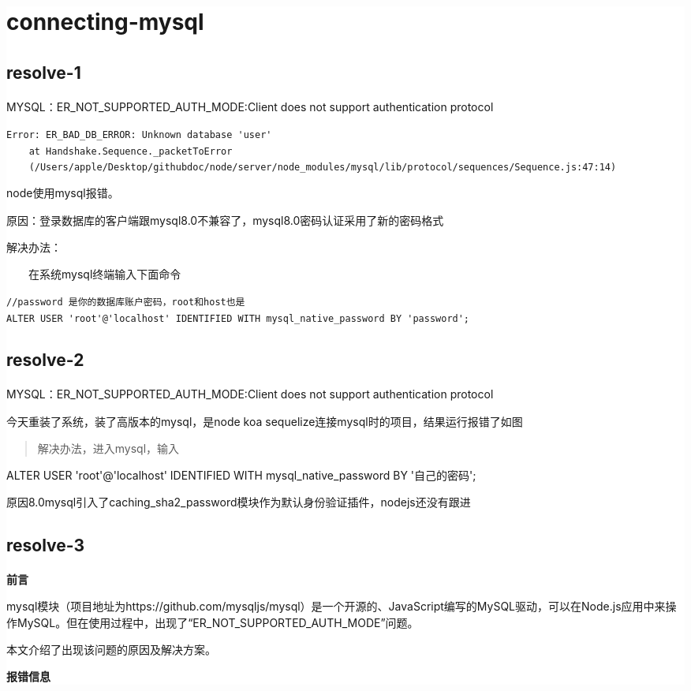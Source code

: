 # connecting-mysql

## resolve-1

MYSQL：ER_NOT_SUPPORTED_AUTH_MODE:Client does not support authentication protocol

[](https://www.cnblogs.com/Jiangchuanwei/p/10238958.html)

```
Error: ER_BAD_DB_ERROR: Unknown database 'user'
    at Handshake.Sequence._packetToError 
    (/Users/apple/Desktop/githubdoc/node/server/node_modules/mysql/lib/protocol/sequences/Sequence.js:47:14)
```

node使用mysql报错。

原因：登录数据库的客户端跟mysql8.0不兼容了，mysql8.0密码认证采用了新的密码格式

解决办法：

　　在系统mysql终端输入下面命令

```
//password 是你的数据库账户密码，root和host也是
ALTER USER 'root'@'localhost' IDENTIFIED WITH mysql_native_password BY 'password';
```





## resolve-2

MYSQL：ER_NOT_SUPPORTED_AUTH_MODE:Client does not support authentication protocol

今天重装了系统，装了高版本的mysql，是node koa sequelize连接mysql时的项目，结果运行报错了如图

> 解决办法，进入mysql，输入

  ALTER USER 'root'@'localhost' IDENTIFIED WITH mysql_native_password BY '自己的密码';

原因8.0mysql引入了caching_sha2_password模块作为默认身份验证插件，nodejs还没有跟进







## resolve-3

**前言**

mysql模块（项目地址为https://github.com/mysqljs/mysql）是一个开源的、JavaScript编写的MySQL驱动，可以在Node.js应用中来操作MySQL。但在使用过程中，出现了“ER_NOT_SUPPORTED_AUTH_MODE”问题。

本文介绍了出现该问题的原因及解决方案。

**报错信息**
